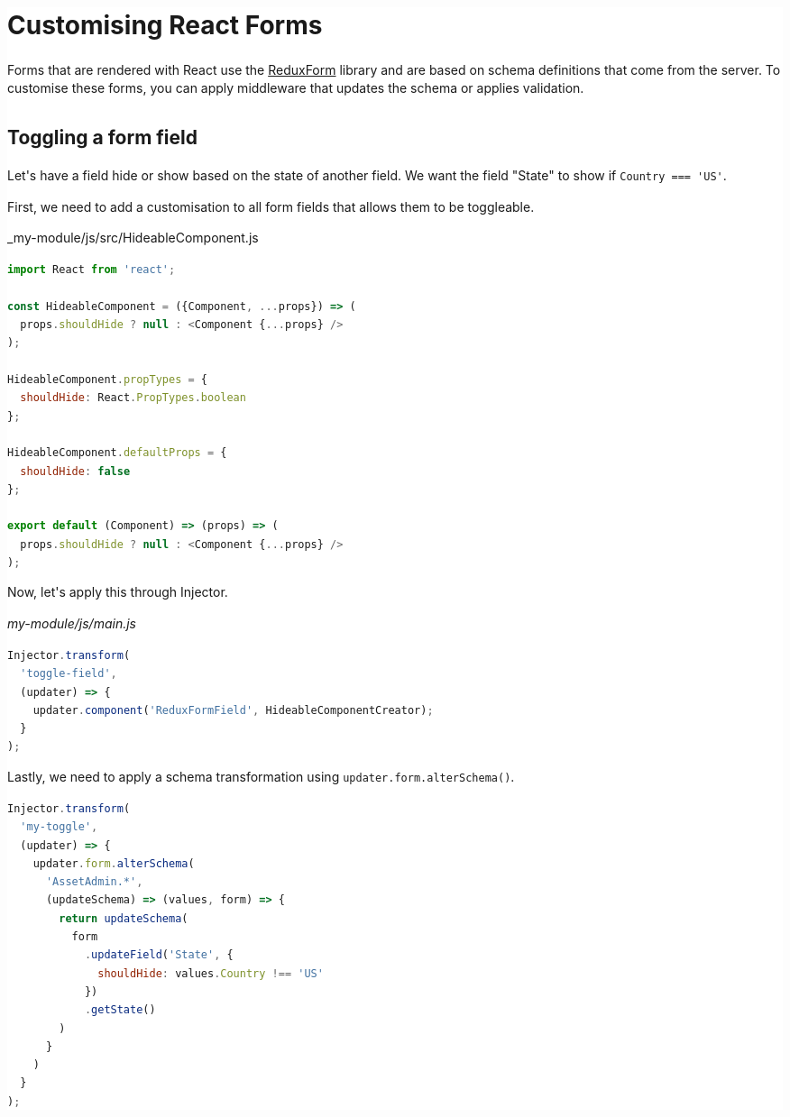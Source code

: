 # Customising React Forms

Forms that are rendered with React use the [ReduxForm](http://redux-form.com) library and are based on schema definitions that come from the server. To customise these forms, you can apply middleware that updates the schema or applies validation.

## Toggling a form field

Let's have a field hide or show based on the state of another field. We want the field "State" to show if `Country === 'US'`.

First, we need to add a customisation to all form fields that allows them to be toggleable.

_my-module/js/src/HideableComponent.js
```js
import React from 'react';

const HideableComponent = ({Component, ...props}) => (
  props.shouldHide ? null : <Component {...props} />
);

HideableComponent.propTypes = {
  shouldHide: React.PropTypes.boolean
};

HideableComponent.defaultProps = {
  shouldHide: false
};

export default (Component) => (props) => (
  props.shouldHide ? null : <Component {...props} />
);
```

Now, let's apply this through Injector.

_my-module/js/main.js_
```js
Injector.transform(
  'toggle-field',
  (updater) => {
    updater.component('ReduxFormField', HideableComponentCreator);
  }
);
```

Lastly, we need to apply a schema transformation using `updater.form.alterSchema()`.

```js
Injector.transform(
  'my-toggle',
  (updater) => {
    updater.form.alterSchema(
      'AssetAdmin.*',
      (updateSchema) => (values, form) => {
        return updateSchema(
          form
            .updateField('State', {
              shouldHide: values.Country !== 'US'
            })
            .getState()
        )
      }
    )
  }
);
```